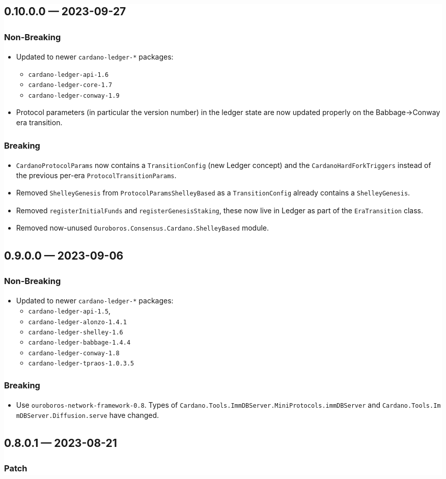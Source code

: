 <a id='changelog-0.10.0.0'></a>
## 0.10.0.0 — 2023-09-27

### Non-Breaking

 - Updated to newer `cardano-ledger-*` packages:
    * `cardano-ledger-api-1.6`
    * `cardano-ledger-core-1.7`
    * `cardano-ledger-conway-1.9`

 - Protocol parameters (in particular the version number) in the ledger state
   are now updated properly on the Babbage→Conway era transition.

### Breaking

 - `CardanoProtocolParams` now contains a `TransitionConfig` (new Ledger
   concept) and the `CardanoHardForkTriggers` instead of the previous per-era
   `ProtocolTransitionParams`.

 - Removed `ShelleyGenesis` from `ProtocolParamsShelleyBased` as a
   `TransitionConfig` already contains a `ShelleyGenesis`.

 - Removed `registerInitialFunds` and `registerGenesisStaking`, these now live
   in Ledger as part of the `EraTransition` class.

 - Removed now-unused `Ouroboros.Consensus.Cardano.ShelleyBased` module.

<a id='changelog-0.9.0.0'></a>
## 0.9.0.0 — 2023-09-06

### Non-Breaking

- Updated to newer `cardano-ledger-*` packages:
    * `cardano-ledger-api-1.5`,
    * `cardano-ledger-alonzo-1.4.1`
    * `cardano-ledger-shelley-1.6`
    * `cardano-ledger-babbage-1.4.4`
    * `cardano-ledger-conway-1.8`
    * `cardano-ledger-tpraos-1.0.3.5`

### Breaking

- Use `ouroboros-network-framework-0.8`. Types of
  `Cardano.Tools.ImmDBServer.MiniProtocols.immDBServer` and
  `Cardano.Tools.ImmDBServer.Diffusion.serve` have changed.

<a id='changelog-0.8.0.1'></a>
## 0.8.0.1 — 2023-08-21

### Patch
